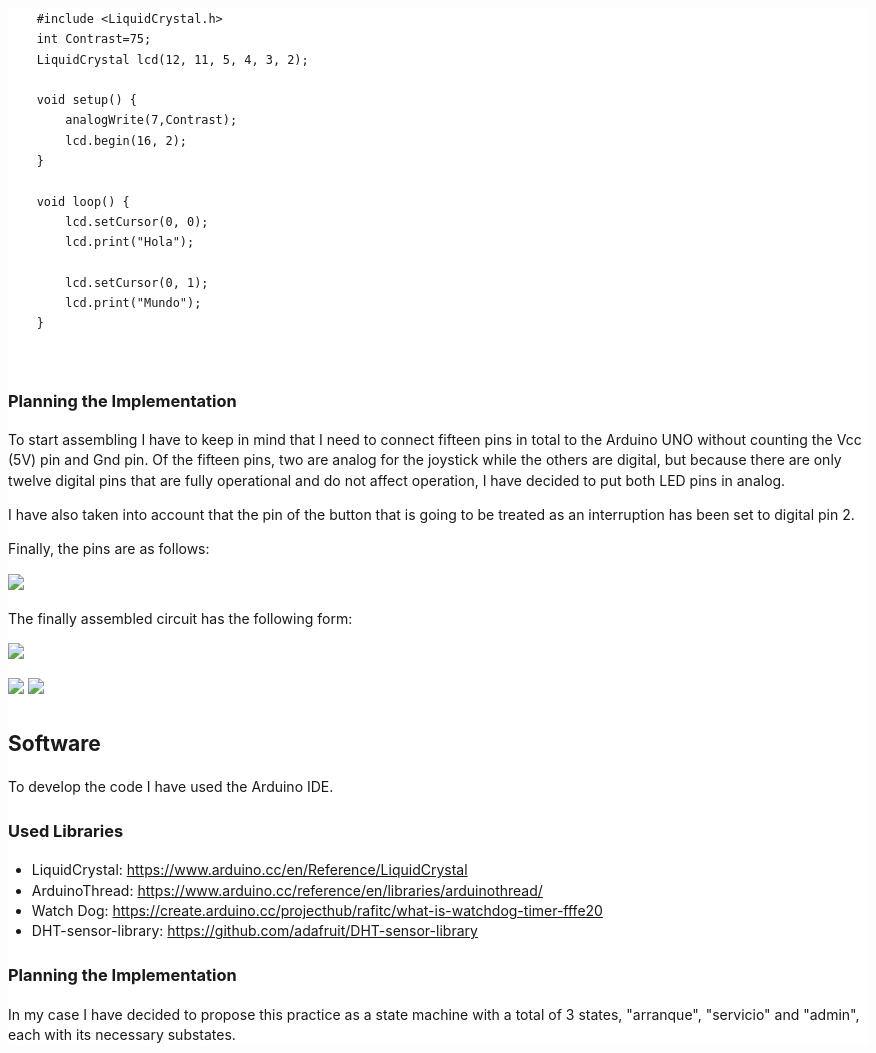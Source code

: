         #include <LiquidCrystal.h> 
        int Contrast=75;
        LiquidCrystal lcd(12, 11, 5, 4, 3, 2);  

        void setup() {
            analogWrite(7,Contrast);
            lcd.begin(16, 2);
        } 

        void loop() { 
            lcd.setCursor(0, 0);
            lcd.print("Hola");
            
            lcd.setCursor(0, 1);
            lcd.print("Mundo");
        }

<br>

### Planning the Implementation

To start assembling I have to keep in mind that I need to connect fifteen pins in total to the Arduino UNO without counting the Vcc (5V) pin and Gnd pin. Of the fifteen pins, two are analog for the joystick while the others are digital, but because there are only twelve digital pins that are fully operational and do not affect operation, I have decided to put both LED pins in analog.

I have also taken into account that the pin of the button that is going to be treated as an interruption has been set to digital pin 2.

Finally, the pins are as follows:

![](https://cdn.discordapp.com/attachments/828395914145431612/1179463674574946405/tabla.png?ex=6579e025&is=65676b25&hm=670ba995ca74d67782b84c987c386d58dde12eab0120a74a84fcd7fb27300349&)

The finally assembled circuit has the following form:

![](https://cdn.discordapp.com/attachments/828395914145431612/1179015664816635965/p3.png?ex=65783ee7&is=6565c9e7&hm=9b94cbb23beace79b824fa78dbffa229e47ae33c966b31106d427faa9a7eb364&)

![](https://cdn.discordapp.com/attachments/828395914145431612/1179466248883544205/1701277041543.jpg?ex=6579e28b&is=65676d8b&hm=0b48e2590716eac2559656fae63958ed7056187db372774c6b29a53b0b220f2b&)
![](https://cdn.discordapp.com/attachments/828395914145431612/1179466248174710825/1701277041536.jpg?ex=6579e28a&is=65676d8a&hm=3fcace4ac6372835e5e8c168ef108b2cc23d56dc124448f391def5b39565462f&)

## Software 

To develop the code I have used the Arduino IDE.

### Used Libraries
- LiquidCrystal: <https://www.arduino.cc/en/Reference/LiquidCrystal>
- ArduinoThread: <https://www.arduino.cc/reference/en/libraries/arduinothread/>
- Watch Dog: <https://create.arduino.cc/projecthub/rafitc/what-is-watchdog-timer-fffe20>
- DHT-sensor-library: <https://github.com/adafruit/DHT-sensor-library>

### Planning the Implementation

In my case I have decided to propose this practice as a state machine with a total of 3 states, "arranque", "servicio" and "admin", each with its necessary substates.
